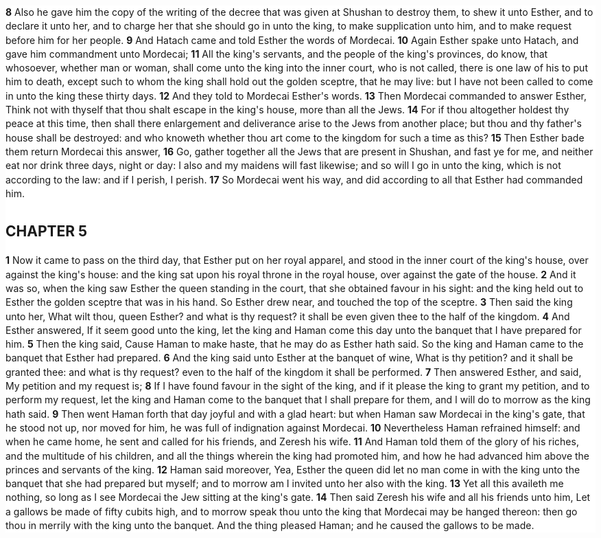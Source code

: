 **8** Also he gave him the copy of the writing of the decree that was given at Shushan to destroy them, to shew it unto Esther, and to declare it unto her, and to charge her that she should go in unto the king, to make supplication unto him, and to make request before him for her people.
**9** And Hatach came and told Esther the words of Mordecai.
**10** Again Esther spake unto Hatach, and gave him commandment unto Mordecai;
**11** All the king's servants, and the people of the king's provinces, do know, that whosoever, whether man or woman, shall come unto the king into the inner court, who is not called, there is one law of his to put him to death, except such to whom the king shall hold out the golden sceptre, that he may live: but I have not been called to come in unto the king these thirty days.
**12** And they told to Mordecai Esther's words.
**13** Then Mordecai commanded to answer Esther, Think not with thyself that thou shalt escape in the king's house, more than all the Jews.
**14** For if thou altogether holdest thy peace at this time, then shall there enlargement and deliverance arise to the Jews from another place; but thou and thy father's house shall be destroyed: and who knoweth whether thou art come to the kingdom for such a time as this?
**15** Then Esther bade them return Mordecai this answer,
**16** Go, gather together all the Jews that are present in Shushan, and fast ye for me, and neither eat nor drink three days, night or day: I also and my maidens will fast likewise; and so will I go in unto the king, which is not according to the law: and if I perish, I perish.
**17** So Mordecai went his way, and did according to all that Esther had commanded him.

## CHAPTER 5
**1** Now it came to pass on the third day, that Esther put on her royal apparel, and stood in the inner court of the king's house, over against the king's house: and the king sat upon his royal throne in the royal house, over against the gate of the house.
**2** And it was so, when the king saw Esther the queen standing in the court, that she obtained favour in his sight: and the king held out to Esther the golden sceptre that was in his hand. So Esther drew near, and touched the top of the sceptre.
**3** Then said the king unto her, What wilt thou, queen Esther? and what is thy request? it shall be even given thee to the half of the kingdom.
**4** And Esther answered, If it seem good unto the king, let the king and Haman come this day unto the banquet that I have prepared for him.
**5** Then the king said, Cause Haman to make haste, that he may do as Esther hath said. So the king and Haman came to the banquet that Esther had prepared.
**6** And the king said unto Esther at the banquet of wine, What is thy petition? and it shall be granted thee: and what is thy request? even to the half of the kingdom it shall be performed.
**7** Then answered Esther, and said, My petition and my request is;
**8** If I have found favour in the sight of the king, and if it please the king to grant my petition, and to perform my request, let the king and Haman come to the banquet that I shall prepare for them, and I will do to morrow as the king hath said.
**9** Then went Haman forth that day joyful and with a glad heart: but when Haman saw Mordecai in the king's gate, that he stood not up, nor moved for him, he was full of indignation against Mordecai.
**10** Nevertheless Haman refrained himself: and when he came home, he sent and called for his friends, and Zeresh his wife.
**11** And Haman told them of the glory of his riches, and the multitude of his children, and all the things wherein the king had promoted him, and how he had advanced him above the princes and servants of the king.
**12** Haman said moreover, Yea, Esther the queen did let no man come in with the king unto the banquet that she had prepared but myself; and to morrow am I invited unto her also with the king.
**13** Yet all this availeth me nothing, so long as I see Mordecai the Jew sitting at the king's gate.
**14** Then said Zeresh his wife and all his friends unto him, Let a gallows be made of fifty cubits high, and to morrow speak thou unto the king that Mordecai may be hanged thereon: then go thou in merrily with the king unto the banquet. And the thing pleased Haman; and he caused the gallows to be made.
